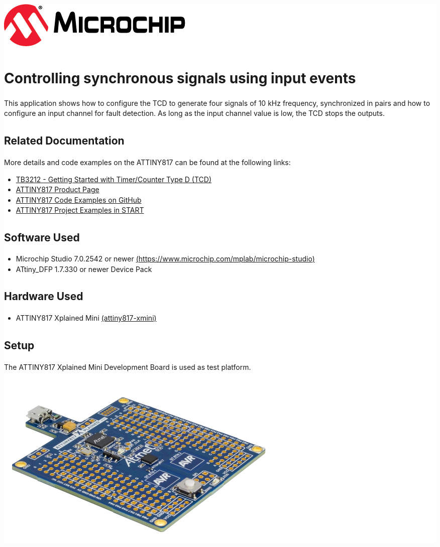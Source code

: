 [![MCHP](../images/microchip.png)](https://www.microchip.com)

 # Controlling synchronous signals using input events

This application shows how to configure the TCD to generate four signals of 10 kHz frequency, synchronized in pairs and how to configure an input channel for fault detection. As long as the input channel value is low, the TCD stops the outputs.

## Related Documentation
More details and code examples on the ATTINY817 can be found at the following links:
- [TB3212 - Getting Started with Timer/Counter Type D (TCD)](http://ww1.microchip.com/downloads/en/Appnotes/TB3212-Getting-Started-with-TCD-90003212A.pdf)
- [ATTINY817 Product Page](https://www.microchip.com/wwwproducts/en/ATTINY817)
- [ATTINY817 Code Examples on GitHub](https://github.com/microchip-pic-avr-examples?q=attiny817)
- [ATTINY817 Project Examples in START](https://start.atmel.com/#examples/ATTINY817XplainedMini)


## Software Used
- Microchip Studio 7.0.2542 or newer [(https://www.microchip.com/mplab/microchip-studio)](https://www.microchip.com/mplab/microchip-studio)
- ATtiny_DFP 1.7.330 or newer Device Pack


## Hardware Used
- ATTINY817 Xplained Mini [(attiny817-xmini)](https://www.microchip.com/developmenttools/ProductDetails/attiny817-xmini)


## Setup
The ATTINY817 Xplained Mini Development Board is used as test platform.

<br><img src="../images/ATTINY817-XMINI.PNG" height="300">
